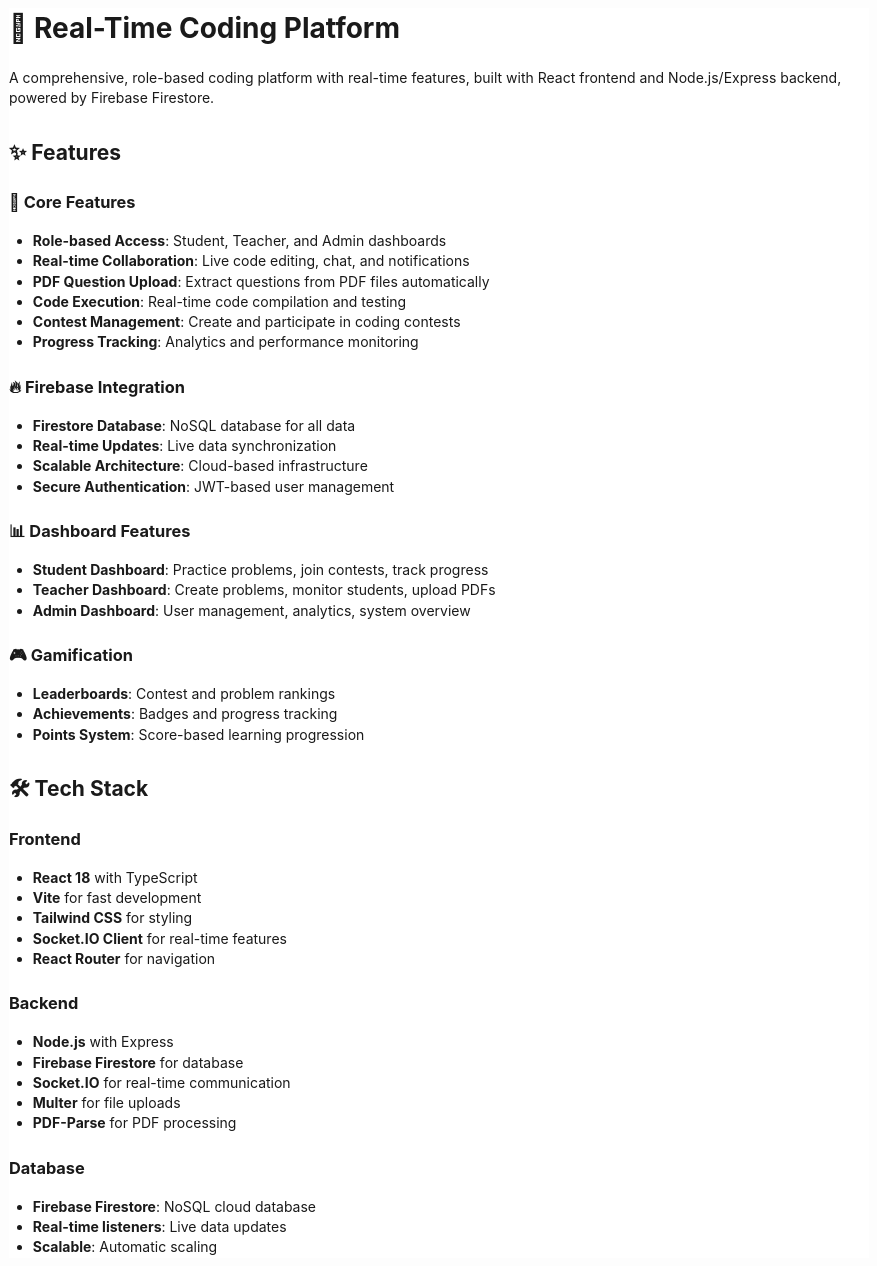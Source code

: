 # 🚀 Real-Time Coding Platform

A comprehensive, role-based coding platform with real-time features, built with React frontend and Node.js/Express backend, powered by Firebase Firestore.

## ✨ Features

### 🎯 **Core Features**
- **Role-based Access**: Student, Teacher, and Admin dashboards
- **Real-time Collaboration**: Live code editing, chat, and notifications
- **PDF Question Upload**: Extract questions from PDF files automatically
- **Code Execution**: Real-time code compilation and testing
- **Contest Management**: Create and participate in coding contests
- **Progress Tracking**: Analytics and performance monitoring

### 🔥 **Firebase Integration**
- **Firestore Database**: NoSQL database for all data
- **Real-time Updates**: Live data synchronization
- **Scalable Architecture**: Cloud-based infrastructure
- **Secure Authentication**: JWT-based user management

### 📊 **Dashboard Features**
- **Student Dashboard**: Practice problems, join contests, track progress
- **Teacher Dashboard**: Create problems, monitor students, upload PDFs
- **Admin Dashboard**: User management, analytics, system overview

### 🎮 **Gamification**
- **Leaderboards**: Contest and problem rankings
- **Achievements**: Badges and progress tracking
- **Points System**: Score-based learning progression

## 🛠️ Tech Stack

### Frontend
- **React 18** with TypeScript
- **Vite** for fast development
- **Tailwind CSS** for styling
- **Socket.IO Client** for real-time features
- **React Router** for navigation

### Backend
- **Node.js** with Express
- **Firebase Firestore** for database
- **Socket.IO** for real-time communication
- **Multer** for file uploads
- **PDF-Parse** for PDF processing

### Database
- **Firebase Firestore**: NoSQL cloud database
- **Real-time listeners**: Live data updates
- **Scalable**: Automatic scaling
